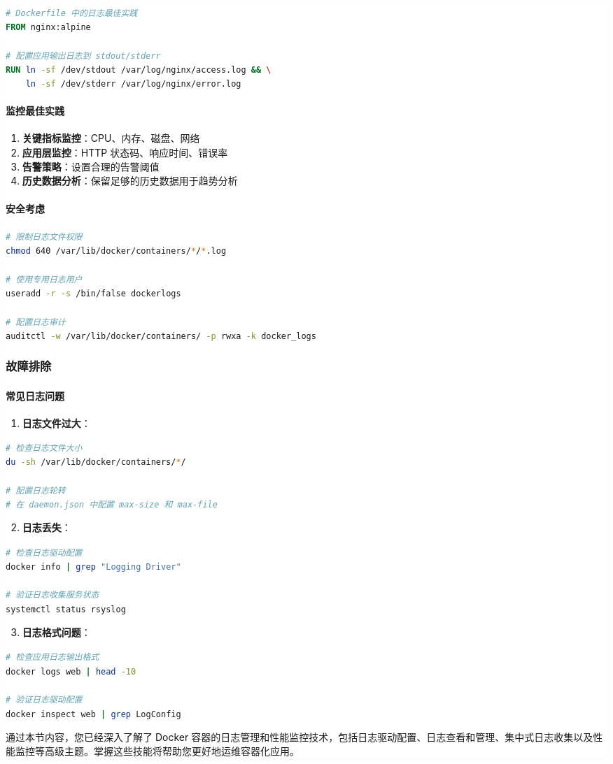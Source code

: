 ```dockerfile
# Dockerfile 中的日志最佳实践
FROM nginx:alpine

# 配置应用输出日志到 stdout/stderr
RUN ln -sf /dev/stdout /var/log/nginx/access.log && \
    ln -sf /dev/stderr /var/log/nginx/error.log
```

#### 监控最佳实践

1. **关键指标监控**：CPU、内存、磁盘、网络
2. **应用层监控**：HTTP 状态码、响应时间、错误率
3. **告警策略**：设置合理的告警阈值
4. **历史数据分析**：保留足够的历史数据用于趋势分析

#### 安全考虑

```bash
# 限制日志文件权限
chmod 640 /var/lib/docker/containers/*/*.log

# 使用专用日志用户
useradd -r -s /bin/false dockerlogs

# 配置日志审计
auditctl -w /var/lib/docker/containers/ -p rwxa -k docker_logs
```

### 故障排除

#### 常见日志问题

1. **日志文件过大**：
```bash
# 检查日志文件大小
du -sh /var/lib/docker/containers/*/

# 配置日志轮转
# 在 daemon.json 中配置 max-size 和 max-file
```

2. **日志丢失**：
```bash
# 检查日志驱动配置
docker info | grep "Logging Driver"

# 验证日志收集服务状态
systemctl status rsyslog
```

3. **日志格式问题**：
```bash
# 检查应用日志输出格式
docker logs web | head -10

# 验证日志驱动配置
docker inspect web | grep LogConfig
```

通过本节内容，您已经深入了解了 Docker 容器的日志管理和性能监控技术，包括日志驱动配置、日志查看和管理、集中式日志收集以及性能监控等高级主题。掌握这些技能将帮助您更好地运维容器化应用。